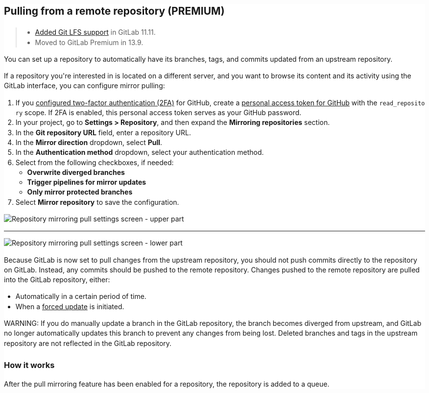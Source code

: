 ## Pulling from a remote repository **(PREMIUM)**

> - [Added Git LFS support](https://gitlab.com/gitlab-org/gitlab/-/issues/10871) in GitLab 11.11.
> - Moved to GitLab Premium in 13.9.

You can set up a repository to automatically have its branches, tags, and commits updated from an
upstream repository.

If a repository you're interested in is located on a different server, and you want
to browse its content and its activity using the GitLab interface, you can configure
mirror pulling:

1. If you [configured two-factor authentication (2FA)](https://docs.github.com/en/github/authenticating-to-github/securing-your-account-with-two-factor-authentication-2fa)
   for GitHub, create a [personal access token for GitHub](https://docs.github.com/en/github/authenticating-to-github/keeping-your-account-and-data-secure/creating-a-personal-access-token)
   with the `read_repository` scope. If 2FA is enabled, this personal access
   token serves as your GitHub password.
1. In your project, go to **Settings > Repository**, and then expand the
   **Mirroring repositories** section.
1. In the **Git repository URL** field, enter a repository URL.
1. In the **Mirror direction** dropdown, select **Pull**.
1. In the **Authentication method** dropdown, select your authentication method.
1. Select from the following checkboxes, if needed:
   - **Overwrite diverged branches**
   - **Trigger pipelines for mirror updates**
   - **Only mirror protected branches**
1. Select **Mirror repository** to save the configuration.

![Repository mirroring pull settings screen - upper part](img/repository_mirroring_pull_settings_upper.png)

---

![Repository mirroring pull settings screen - lower part](img/repository_mirroring_pull_settings_lower.png)

Because GitLab is now set to pull changes from the upstream repository, you should not push commits
directly to the repository on GitLab. Instead, any commits should be pushed to the remote repository.
Changes pushed to the remote repository are pulled into the GitLab repository, either:

- Automatically in a certain period of time.
- When a [forced update](#forcing-an-update) is initiated.

WARNING:
If you do manually update a branch in the GitLab repository, the branch becomes diverged from
upstream, and GitLab no longer automatically updates this branch to prevent any changes from being lost.
Deleted branches and tags in the upstream repository are not reflected in the GitLab repository.

### How it works

After the pull mirroring feature has been enabled for a repository, the repository is added to a queue.

